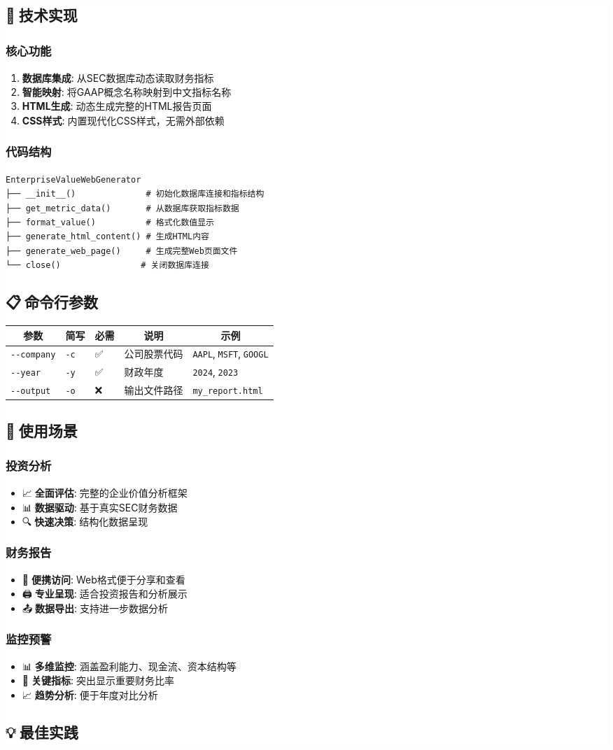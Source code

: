 ## 🔧 技术实现

### 核心功能
1. **数据库集成**: 从SEC数据库动态读取财务指标
2. **智能映射**: 将GAAP概念名称映射到中文指标名称
3. **HTML生成**: 动态生成完整的HTML报告页面
4. **CSS样式**: 内置现代化CSS样式，无需外部依赖

### 代码结构
```
EnterpriseValueWebGenerator
├── __init__()              # 初始化数据库连接和指标结构
├── get_metric_data()       # 从数据库获取指标数据
├── format_value()          # 格式化数值显示
├── generate_html_content() # 生成HTML内容
├── generate_web_page()     # 生成完整Web页面文件
└── close()                # 关闭数据库连接
```

## 📋 命令行参数

| 参数 | 简写 | 必需 | 说明 | 示例 |
|------|------|------|------|------|
| `--company` | `-c` | ✅ | 公司股票代码 | `AAPL`, `MSFT`, `GOOGL` |
| `--year` | `-y` | ✅ | 财政年度 | `2024`, `2023` |
| `--output` | `-o` | ❌ | 输出文件路径 | `my_report.html` |

## 🎯 使用场景

### 投资分析
- 📈 **全面评估**: 完整的企业价值分析框架
- 📊 **数据驱动**: 基于真实SEC财务数据
- 🔍 **快速决策**: 结构化数据呈现

### 财务报告
- 📱 **便携访问**: Web格式便于分享和查看
- 🖨️ **专业呈现**: 适合投资报告和分析展示
- 📤 **数据导出**: 支持进一步数据分析

### 监控预警
- 📊 **多维监控**: 涵盖盈利能力、现金流、资本结构等
- 🎯 **关键指标**: 突出显示重要财务比率
- 📈 **趋势分析**: 便于年度对比分析

## 💡 最佳实践
